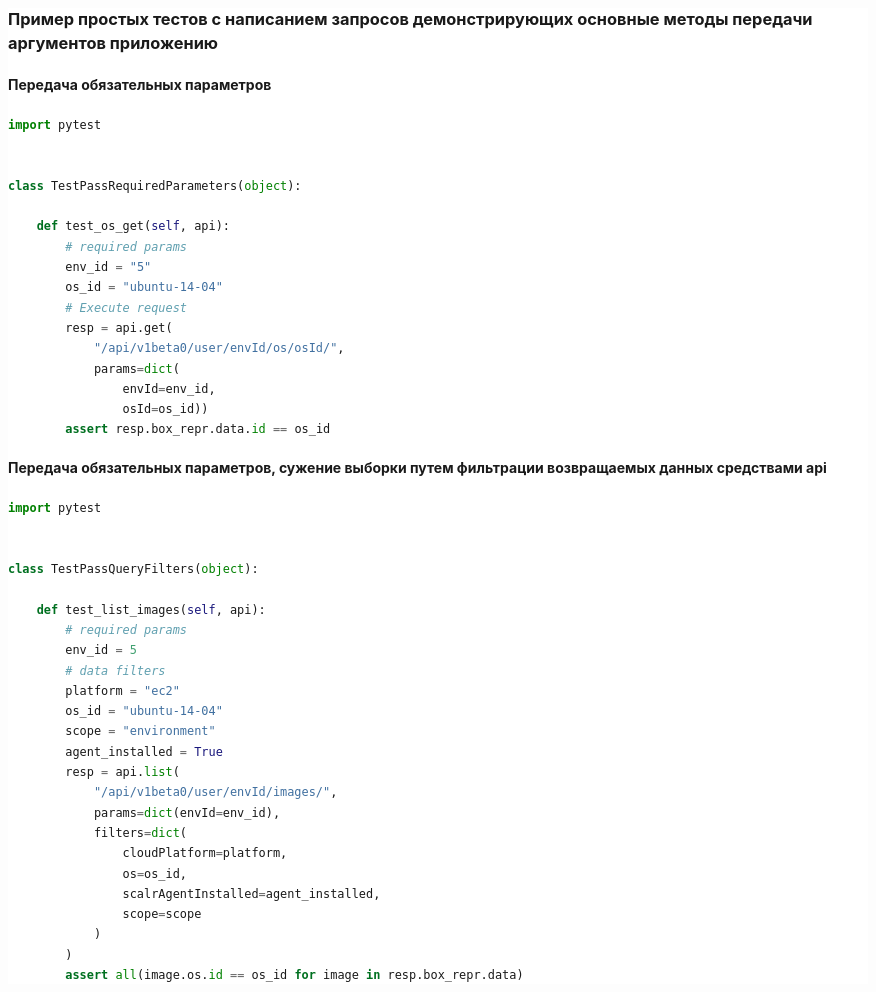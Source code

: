 ### Пример простых тестов с  написанием запросов демонстрирующих основные методы передачи аргументов приложению
#### Передача обязательных параметров

```python
import pytest


class TestPassRequiredParameters(object):

    def test_os_get(self, api):
        # required params
        env_id = "5"
        os_id = "ubuntu-14-04"
        # Execute request
        resp = api.get(
            "/api/v1beta0/user/envId/os/osId/",
            params=dict(
                envId=env_id,
                osId=os_id))
        assert resp.box_repr.data.id == os_id
```

#### Передача обязательных параметров, сужение выборки путем фильтрации возвращаемых данных средствами api

```python
import pytest


class TestPassQueryFilters(object):

    def test_list_images(self, api):
        # required params
        env_id = 5
        # data filters
        platform = "ec2"
        os_id = "ubuntu-14-04"
        scope = "environment"
        agent_installed = True
        resp = api.list(
            "/api/v1beta0/user/envId/images/",
            params=dict(envId=env_id),
            filters=dict(
                cloudPlatform=platform,
                os=os_id,
                scalrAgentInstalled=agent_installed,
                scope=scope
            )
        )
        assert all(image.os.id == os_id for image in resp.box_repr.data)
```
